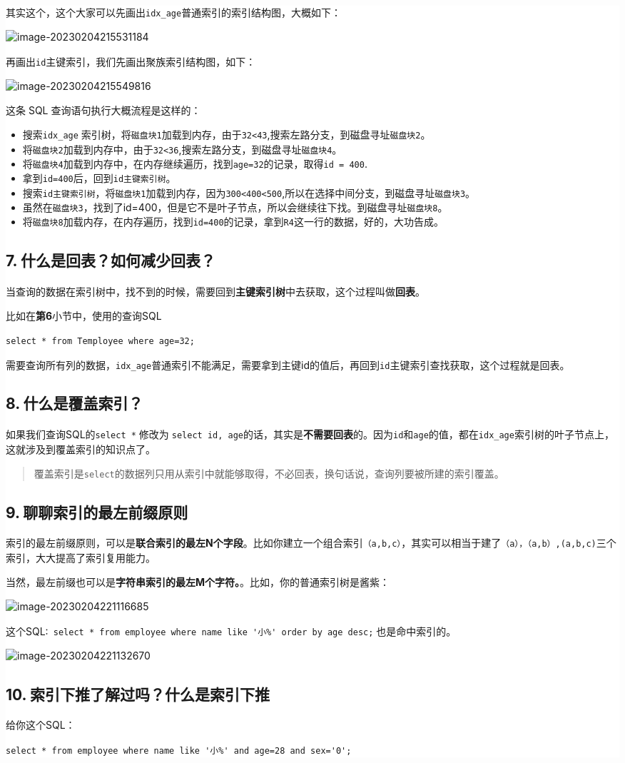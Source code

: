 其实这个，这个大家可以先画出`idx_age`普通索引的索引结构图，大概如下：

![image-20230204215531184](http://cdn.gtrinee.top/image-20230204215531184.png)

再画出`id`主键索引，我们先画出聚族索引结构图，如下：

![image-20230204215549816](http://cdn.gtrinee.top/image-20230204215549816.png)

这条 SQL 查询语句执行大概流程是这样的：

- 搜索`idx_age` 索引树，将`磁盘块1`加载到内存，由于`32<43`,搜索左路分支，到磁盘寻址`磁盘块2`。
- 将`磁盘块2`加载到内存中，由于`32<36`,搜索左路分支，到磁盘寻址`磁盘块4`。
- 将`磁盘块4`加载到内存中，在内存继续遍历，找到`age=32`的记录，取得`id = 400`.
- 拿到`id=400`后，回到`id主键索引树`。
- 搜索`id主键索引树`，将`磁盘块1`加载到内存，因为`300<400<500`,所以在选择中间分支，到磁盘寻址`磁盘块3`。
- 虽然在`磁盘块3`，找到了id=400，但是它不是叶子节点，所以会继续往下找。到磁盘寻址`磁盘块8`。
- 将`磁盘块8`加载内存，在内存遍历，找到`id=400`的记录，拿到`R4`这一行的数据，好的，大功告成。

## 7. 什么是回表？如何减少回表？

当查询的数据在索引树中，找不到的时候，需要回到**主键索引树**中去获取，这个过程叫做**回表**。

比如在**第6**小节中，使用的查询SQL

```
select * from Temployee where age=32;
```

需要查询所有列的数据，`idx_age`普通索引不能满足，需要拿到主键id的值后，再回到`id`主键索引查找获取，这个过程就是回表。

## 8. 什么是覆盖索引？

如果我们查询SQL的`select *` 修改为 `select id, age`的话，其实是**不需要回表**的。因为`id`和`age`的值，都在`idx_age`索引树的叶子节点上，这就涉及到覆盖索引的知识点了。

> 覆盖索引是`select`的数据列只用从索引中就能够取得，不必回表，换句话说，查询列要被所建的索引覆盖。

## 9. 聊聊索引的最左前缀原则

索引的最左前缀原则，可以是**联合索引的最左N个字段**。比如你建立一个组合索引`（a,b,c）`，其实可以相当于建了`（a），（a,b）,(a,b,c)`三个索引，大大提高了索引复用能力。

当然，最左前缀也可以是**字符串索引的最左M个字符。**。比如，你的普通索引树是酱紫：

![image-20230204221116685](http://cdn.gtrinee.top/image-20230204221116685.png)

这个SQL:` select * from employee where name like '小%' order by age desc;` 也是命中索引的。

![image-20230204221132670](http://cdn.gtrinee.top/image-20230204221132670.png)

## 10. 索引下推了解过吗？什么是索引下推

给你这个SQL：

```
select * from employee where name like '小%' and age=28 and sex='0';
```
